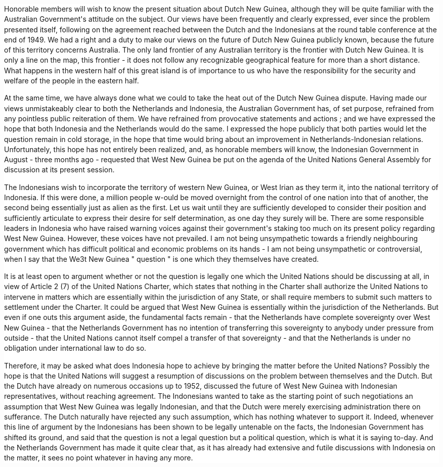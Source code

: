 Honorable members will wish to know the present situation about Dutch New Guinea, although they will be quite familiar with the Australian Government's attitude on the subject. Our views have been frequently and clearly expressed, ever since the problem presented itself, following on the agreement reached between the Dutch and the Indonesians at the round table conference at the end of  1949.  We had a right and a duty to make our views on the future of Dutch New Guinea publicly known, because the future of this territory concerns Australia. The only land frontier of any Australian territory is the frontier with Dutch New Guinea. It is only a line on the map, this frontier - it does not follow any recognizable geographical feature for more than a short distance. What happens in the western half of this great island is of importance to us who have the responsibility for the security and welfare of the people in the eastern half. 

At the same time, we have always done what we could to take the heat out of the Dutch New Guinea dispute. Having made our views unmistakeably clear to both the Netherlands and Indonesia, the Australian Government has, of set purpose, refrained from any pointless public reiteration of them. We have refrained from provocative statements and actions ; and we have expressed the hope that both Indonesia and the Netherlands would do the same. I expressed the hope publicly that both parties would let the question remain in cold storage, in the hope that time would bring about an improvement in Netherlands-Indonesian relations. Unfortunately, this hope has not entirely been realized, and, as honorable members will know, the Indonesian Government in August - three months ago - requested that West New Guinea be put on the agenda of the United Nations General Assembly for discussion at its present session. 

The Indonesians wish to incorporate the territory of western New Guinea, or West Irian as they term it, into the national territory of Indonesia. If this were done, a million people w-ould be moved overnight from the control of one nation into that of another, the second being essentially just as alien as the first. Let us wait until they are sufficiently developed to consider their position and  sufficiently articulate to express their desire for self determination, as one day they surely will be. There are some responsible leaders in Indonesia who have raised warning voices against their government's staking too much on its present policy regarding West New Guinea. However, these voices have not prevailed. I am not being unsympathetic towards a friendly neighbouring government which has difficult political and economic problems on its hands - I am not being unsympathetic or controversial, when I say that the We3t New Guinea " question " is one which they themselves have created. 

It is at least open to argument whether or not the question is legally one which the United Nations should be discussing at all, in view of Article 2 (7) of the United Nations Charter, which states that nothing in the Charter shall authorize the United Nations to intervene in matters which are essentially within the jurisdiction of any State, or shall require members to submit such matters to settlement under the Charter. It could be argued that West New Guinea is essentially within the jurisdiction of the Netherlands. But even if one outs this argument aside, the fundamental facts remain - that the Netherlands have complete sovereignty over West New Guinea - that the Netherlands Government has no intention of transferring this sovereignty to anybody under pressure from outside - that the United Nations cannot itself compel a transfer of that sovereignty - and that the Netherlands is under no obligation under international law to do so. 

Therefore, it may be asked what does Indonesia hope to achieve by bringing the matter before the United Nations? Possibly the hope is that the United Nations will suggest a resumption of discussions on the problem between themselves and the Dutch. But the Dutch have already on numerous occasions up to 1952, discussed the future of West New Guinea with Indonesian representatives, without reaching agreement. The Indonesians wanted to take as the starting point of such negotiations an assumption that West New Guinea was legally Indonesian, and that the Dutch were merely exercising administration there on sufferance. The Dutch naturally have rejected any such assumption, which has nothing whatever to support it. Indeed, whenever this line of argument by the Indonesians has been shown to be legally untenable on the facts, the Indonesian Government has shifted its ground, and said that the question is not a legal question but a political question, which is what it is saying to-day. And the Netherlands Government has made it quite clear that, as it has already had extensive and futile discussions with Indonesia on the matter, it sees no point whatever in having any more. 

